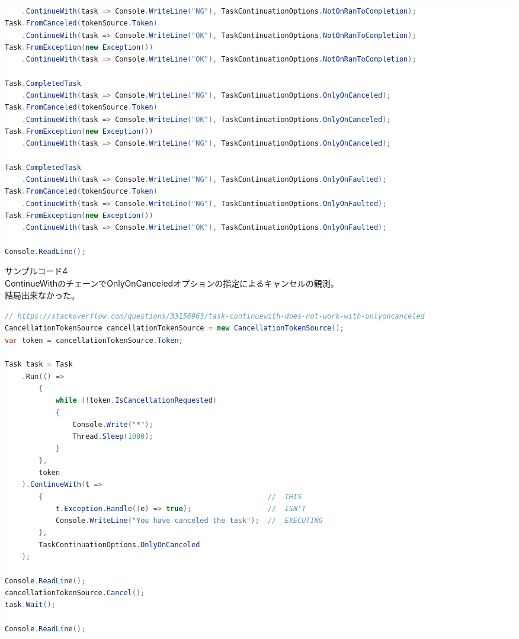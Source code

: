 ``` cs
    .ContinueWith(task => Console.WriteLine("NG"), TaskContinuationOptions.NotOnRanToCompletion);
Task.FromCanceled(tokenSource.Token)
    .ContinueWith(task => Console.WriteLine("OK"), TaskContinuationOptions.NotOnRanToCompletion);
Task.FromException(new Exception())
    .ContinueWith(task => Console.WriteLine("OK"), TaskContinuationOptions.NotOnRanToCompletion);

Task.CompletedTask
    .ContinueWith(task => Console.WriteLine("NG"), TaskContinuationOptions.OnlyOnCanceled);
Task.FromCanceled(tokenSource.Token)
    .ContinueWith(task => Console.WriteLine("OK"), TaskContinuationOptions.OnlyOnCanceled);
Task.FromException(new Exception())
    .ContinueWith(task => Console.WriteLine("NG"), TaskContinuationOptions.OnlyOnCanceled);

Task.CompletedTask
    .ContinueWith(task => Console.WriteLine("NG"), TaskContinuationOptions.OnlyOnFaulted);
Task.FromCanceled(tokenSource.Token)
    .ContinueWith(task => Console.WriteLine("NG"), TaskContinuationOptions.OnlyOnFaulted);
Task.FromException(new Exception())
    .ContinueWith(task => Console.WriteLine("OK"), TaskContinuationOptions.OnlyOnFaulted);

Console.ReadLine();
```

サンプルコード4  
ContinueWithのチェーンでOnlyOnCanceledオプションの指定によるキャンセルの観測。  
結局出来なかった。  

``` cs
// https://stackoverflow.com/questions/33156963/task-continuewith-does-not-work-with-onlyoncanceled
CancellationTokenSource cancellationTokenSource = new CancellationTokenSource();
var token = cancellationTokenSource.Token;

Task task = Task
    .Run(() =>
        {
            while (!token.IsCancellationRequested)
            {
                Console.Write("*");
                Thread.Sleep(1000);
            }
        },
        token
    ).ContinueWith(t =>
        {                                                     //  THIS
            t.Exception.Handle((e) => true);                  //  ISN'T
            Console.WriteLine("You have canceled the task");  //  EXECUTING
        },
        TaskContinuationOptions.OnlyOnCanceled
    );

Console.ReadLine();
cancellationTokenSource.Cancel();
task.Wait();

Console.ReadLine();
```
